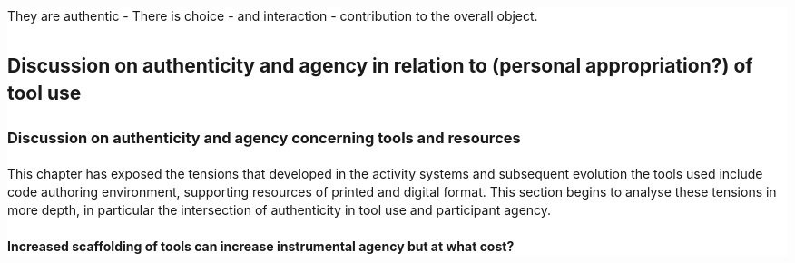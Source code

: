 They are authentic  -
There is choice  - and interaction - contribution to the overall object.





































 



 

 

 

 




 





## Discussion on authenticity and agency in relation to (personal appropriation?) of tool use

### Discussion on authenticity and agency concerning tools and resources  


This chapter has exposed the tensions that developed in the activity systems and subsequent evolution the tools used include code authoring environment, supporting resources of printed and digital format. This section begins to analyse these tensions in more depth, in particular the intersection of authenticity in tool use and participant agency.









#### Increased scaffolding of tools can increase instrumental agency but at what cost?

